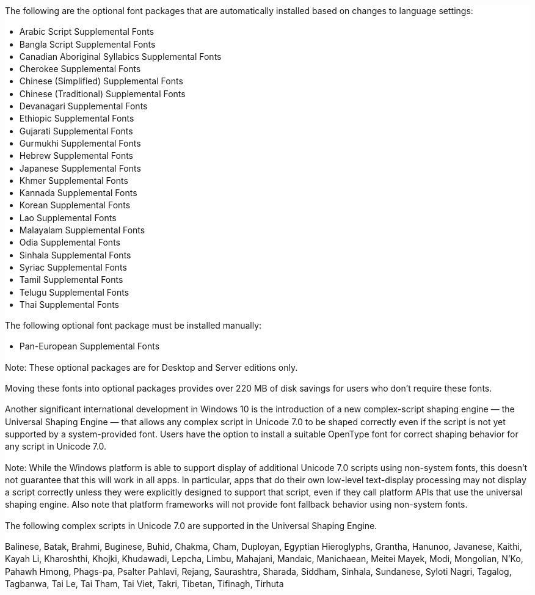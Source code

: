 The following are the optional font packages that are automatically installed based on changes to language settings:

-   Arabic Script Supplemental Fonts
-   Bangla Script Supplemental Fonts
-   Canadian Aboriginal Syllabics Supplemental Fonts
-   Cherokee Supplemental Fonts
-   Chinese (Simplified) Supplemental Fonts
-   Chinese (Traditional) Supplemental Fonts
-   Devanagari Supplemental Fonts
-   Ethiopic Supplemental Fonts
-   Gujarati Supplemental Fonts
-   Gurmukhi Supplemental Fonts
-   Hebrew Supplemental Fonts
-   Japanese Supplemental Fonts
-   Khmer Supplemental Fonts
-   Kannada Supplemental Fonts
-   Korean Supplemental Fonts
-   Lao Supplemental Fonts
-   Malayalam Supplemental Fonts
-   Odia Supplemental Fonts
-   Sinhala Supplemental Fonts
-   Syriac Supplemental Fonts
-   Tamil Supplemental Fonts
-   Telugu Supplemental Fonts
-   Thai Supplemental Fonts

The following optional font package must be installed manually:

-   Pan-European Supplemental Fonts

Note: These optional packages are for Desktop and Server editions only.

Moving these fonts into optional packages provides over 220 MB of disk savings for users who don’t require these fonts.

Another significant international development in Windows 10 is the introduction of a new complex-script shaping engine — the Universal Shaping Engine — that allows any complex script in Unicode 7.0 to be shaped correctly even if the script is not yet supported by a system-provided font. Users have the option to install a suitable OpenType font for correct shaping behavior for any script in Unicode 7.0.

Note: While the Windows platform is able to support display of additional Unicode 7.0 scripts using non-system fonts, this doesn’t not guarantee that this will work in all apps. In particular, apps that do their own low-level text-display processing may not display a script correctly unless they were explicitly designed to support that script, even if they call platform APIs that use the universal shaping engine. Also note that platform frameworks will not provide font fallback behavior using non-system fonts.

The following complex scripts in Unicode 7.0 are supported in the Universal Shaping Engine.

Balinese, Batak, Brahmi, Buginese, Buhid, Chakma, Cham, Duployan, Egyptian Hieroglyphs, Grantha, Hanunoo, Javanese, Kaithi, Kayah Li, Kharoshthi, Khojki, Khudawadi, Lepcha, Limbu, Mahajani, Mandaic, Manichaean, Meitei Mayek, Modi, Mongolian, N’Ko, Pahawh Hmong, Phags-pa, Psalter Pahlavi, Rejang, Saurashtra, Sharada, Siddham, Sinhala, Sundanese, Syloti Nagri, Tagalog, Tagbanwa, Tai Le, Tai Tham, Tai Viet, Takri, Tibetan, Tifinagh, Tirhuta
